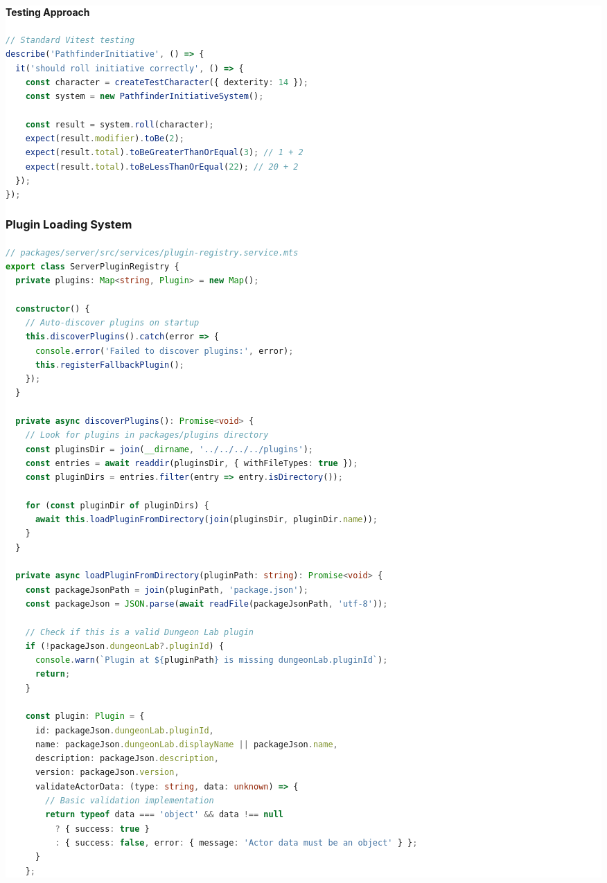 #### Testing Approach
```typescript
// Standard Vitest testing
describe('PathfinderInitiative', () => {
  it('should roll initiative correctly', () => {
    const character = createTestCharacter({ dexterity: 14 });
    const system = new PathfinderInitiativeSystem();
    
    const result = system.roll(character);
    expect(result.modifier).toBe(2);
    expect(result.total).toBeGreaterThanOrEqual(3); // 1 + 2
    expect(result.total).toBeLessThanOrEqual(22); // 20 + 2
  });
});
```

### Plugin Loading System

```typescript
// packages/server/src/services/plugin-registry.service.mts
export class ServerPluginRegistry {
  private plugins: Map<string, Plugin> = new Map();
  
  constructor() {
    // Auto-discover plugins on startup
    this.discoverPlugins().catch(error => {
      console.error('Failed to discover plugins:', error);
      this.registerFallbackPlugin();
    });
  }
  
  private async discoverPlugins(): Promise<void> {
    // Look for plugins in packages/plugins directory
    const pluginsDir = join(__dirname, '../../../../plugins');
    const entries = await readdir(pluginsDir, { withFileTypes: true });
    const pluginDirs = entries.filter(entry => entry.isDirectory());
    
    for (const pluginDir of pluginDirs) {
      await this.loadPluginFromDirectory(join(pluginsDir, pluginDir.name));
    }
  }
  
  private async loadPluginFromDirectory(pluginPath: string): Promise<void> {
    const packageJsonPath = join(pluginPath, 'package.json');
    const packageJson = JSON.parse(await readFile(packageJsonPath, 'utf-8'));
    
    // Check if this is a valid Dungeon Lab plugin
    if (!packageJson.dungeonLab?.pluginId) {
      console.warn(`Plugin at ${pluginPath} is missing dungeonLab.pluginId`);
      return;
    }
    
    const plugin: Plugin = {
      id: packageJson.dungeonLab.pluginId,
      name: packageJson.dungeonLab.displayName || packageJson.name,
      description: packageJson.description,
      version: packageJson.version,
      validateActorData: (type: string, data: unknown) => {
        // Basic validation implementation
        return typeof data === 'object' && data !== null
          ? { success: true }
          : { success: false, error: { message: 'Actor data must be an object' } };
      }
    };
```